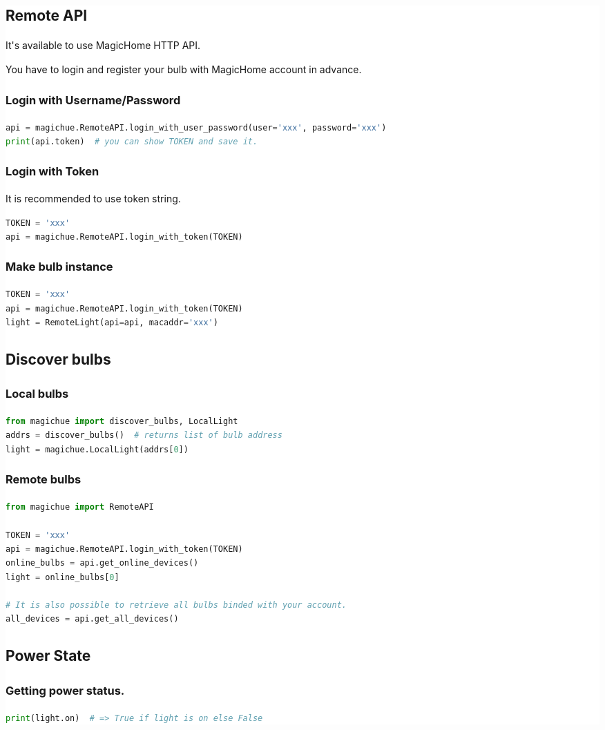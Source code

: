 ## Remote API
It's available to use MagicHome HTTP API.

You have to login and register your bulb with MagicHome account in advance.
### Login with Username/Password
```python
api = magichue.RemoteAPI.login_with_user_password(user='xxx', password='xxx')
print(api.token)  # you can show TOKEN and save it.
```

### Login with Token
It is recommended to use token string.
```python
TOKEN = 'xxx'
api = magichue.RemoteAPI.login_with_token(TOKEN)
```
### Make bulb instance
```python
TOKEN = 'xxx'
api = magichue.RemoteAPI.login_with_token(TOKEN)
light = RemoteLight(api=api, macaddr='xxx')
```

## Discover bulbs

### Local bulbs
```python
from magichue import discover_bulbs, LocalLight
addrs = discover_bulbs()  # returns list of bulb address
light = magichue.LocalLight(addrs[0])
```

### Remote bulbs
```python
from magichue import RemoteAPI

TOKEN = 'xxx'
api = magichue.RemoteAPI.login_with_token(TOKEN)
online_bulbs = api.get_online_devices()
light = online_bulbs[0]

# It is also possible to retrieve all bulbs binded with your account.
all_devices = api.get_all_devices()
```

## Power State

### Getting power status.
```python
print(light.on)  # => True if light is on else False
```
